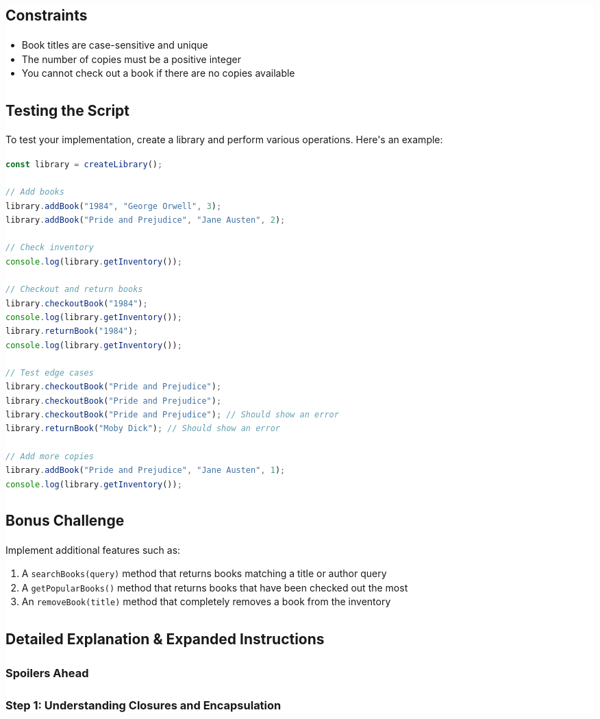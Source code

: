 ## Constraints

- Book titles are case-sensitive and unique
- The number of copies must be a positive integer
- You cannot check out a book if there are no copies available

## Testing the Script

To test your implementation, create a library and perform various operations. Here's an example:

```javascript
const library = createLibrary();

// Add books
library.addBook("1984", "George Orwell", 3);
library.addBook("Pride and Prejudice", "Jane Austen", 2);

// Check inventory
console.log(library.getInventory());

// Checkout and return books
library.checkoutBook("1984");
console.log(library.getInventory());
library.returnBook("1984");
console.log(library.getInventory());

// Test edge cases
library.checkoutBook("Pride and Prejudice");
library.checkoutBook("Pride and Prejudice");
library.checkoutBook("Pride and Prejudice"); // Should show an error
library.returnBook("Moby Dick"); // Should show an error

// Add more copies
library.addBook("Pride and Prejudice", "Jane Austen", 1);
console.log(library.getInventory());
```

## Bonus Challenge

Implement additional features such as:
1. A `searchBooks(query)` method that returns books matching a title or author query
2. A `getPopularBooks()` method that returns books that have been checked out the most
3. An `removeBook(title)` method that completely removes a book from the inventory

## Detailed Explanation & Expanded Instructions

### **Spoilers Ahead**

### Step 1: Understanding Closures and Encapsulation
